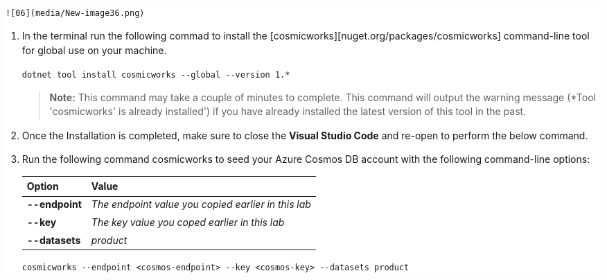     ![06](media/New-image36.png)

1. In the terminal run the following commad to install the [cosmicworks][nuget.org/packages/cosmicworks] command-line tool for global use on your machine.

    ```
    dotnet tool install cosmicworks --global --version 1.*
    ```

    > **Note:** This command may take a couple of minutes to complete. This command will output the warning message (*Tool 'cosmicworks' is already installed') if you have already installed the latest version of this tool in the past.

1. Once the Installation is completed, make sure to close the **Visual Studio Code** and re-open to perform the below command.

1. Run the following command cosmicworks to seed your Azure Cosmos DB account with the following command-line options:

    | **Option**       | **Value** |
    | ---------------- | ----------|
    | **--endpoint**   | *The endpoint value you copied earlier in this lab* |
    | **--key**        | *The key value you coped earlier in this lab* |
    | **--datasets**   | *product* |

    ```
    cosmicworks --endpoint <cosmos-endpoint> --key <cosmos-key> --datasets product
    ```
